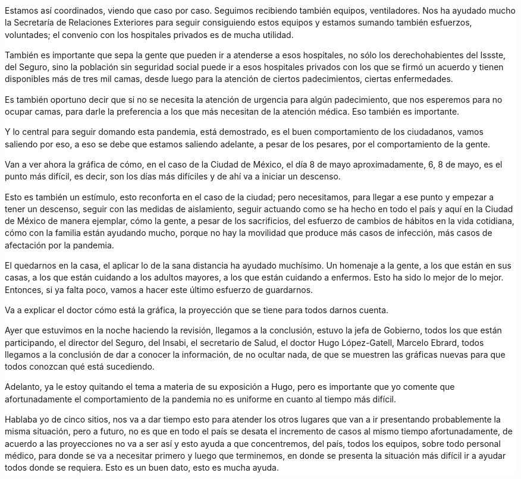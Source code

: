 Estamos así coordinados, viendo que caso por caso. Seguimos recibiendo también
equipos, ventiladores. Nos ha ayudado mucho la Secretaría de Relaciones
Exteriores para seguir consiguiendo estos equipos y estamos sumando también
esfuerzos, voluntades; el convenio con los hospitales privados es de mucha
utilidad.

También es importante que sepa la gente que pueden ir a atenderse a esos
hospitales, no sólo los derechohabientes del Issste, del Seguro, sino la
población sin seguridad social puede ir a esos hospitales privados con los que
se firmó un acuerdo y tienen disponibles más de tres mil camas, desde luego
para la atención de ciertos padecimientos, ciertas enfermedades.

Es también oportuno decir que si no se necesita la atención de urgencia para
algún padecimiento, que nos esperemos para no ocupar camas, para darle la
preferencia a los que más necesitan de la atención médica. Eso también es
importante.

Y lo central para seguir domando esta pandemia, está demostrado, es el buen
comportamiento de los ciudadanos, vamos saliendo por eso, a eso se debe que
estamos saliendo adelante, a pesar de los pesares, por el comportamiento de la
gente.

Van a ver ahora la gráfica de cómo, en el caso de la Ciudad de México, el día
8 de mayo aproximadamente, 6, 8 de mayo, es el punto más difícil, es decir,
son los días más difíciles y de ahí va a iniciar un descenso.

Esto es también un estímulo, esto reconforta en el caso de la ciudad; pero
necesitamos, para llegar a ese punto y empezar a tener un descenso, seguir con
las medidas de aislamiento, seguir actuando como se ha hecho en todo el país y
aquí en la Ciudad de México de manera ejemplar, cómo la gente, a pesar de los
sacrificios, del esfuerzo de cambios de hábitos en la vida cotidiana, cómo con
la familia están ayudando mucho, porque no hay la movilidad que produce más
casos de infección, más casos de afectación por la pandemia.

El quedarnos en la casa, el aplicar lo de la sana distancia ha ayudado
muchísimo. Un homenaje a la gente, a los que están en sus casas, a los que
están cuidando a los adultos mayores, a los que están cuidando a enfermos.
Esto ha sido lo mejor de lo mejor. Entonces, si ya falta poco, vamos a hacer
este último esfuerzo de guardarnos.

Va a explicar el doctor cómo está la gráfica, la proyección que se tiene para
todos darnos cuenta.

Ayer que estuvimos en la noche haciendo la revisión, llegamos a la conclusión,
estuvo la jefa de Gobierno, todos los que están participando, el director del
Seguro, del Insabi, el secretario de Salud, el doctor Hugo López-Gatell,
Marcelo Ebrard, todos llegamos a la conclusión de dar a conocer la
información, de no ocultar nada, de que se muestren las gráficas nuevas para
que todos conozcan qué está sucediendo.

Adelanto, ya le estoy quitando el tema a materia de su exposición a Hugo, pero
es importante que yo comente que afortunadamente el comportamiento de la
pandemia no es uniforme en cuanto al tiempo más difícil.

Hablaba yo de cinco sitios, nos va a dar tiempo esto para atender los otros
lugares que van a ir presentando probablemente la misma situación, pero a
futuro, no es que en todo el país se desata el incremento de casos al mismo
tiempo afortunadamente, de acuerdo a las proyecciones no va a ser así y esto
ayuda a que concentremos, del país, todos los equipos, sobre todo personal
médico, para donde se va a necesitar primero y luego que terminemos, en donde
se presenta la situación más difícil ir a ayudar todos donde se requiera. Esto
es un buen dato, esto es mucha ayuda.
